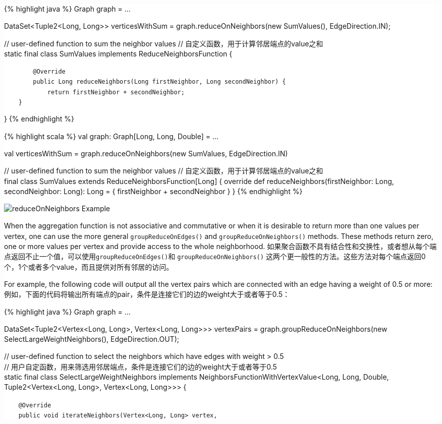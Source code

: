 <div class="codetabs" markdown="1">
<div data-lang="java" markdown="1">
{% highlight java %}
Graph<Long, Long, Double> graph = ...

DataSet<Tuple2<Long, Long>> verticesWithSum = graph.reduceOnNeighbors(new SumValues(), EdgeDirection.IN);

// user-defined function to sum the neighbor values
// 自定义函数，用于计算邻居端点的value之和  
static final class SumValues implements ReduceNeighborsFunction<Long> {

	    	@Override
	    	public Long reduceNeighbors(Long firstNeighbor, Long secondNeighbor) {
		    	return firstNeighbor + secondNeighbor;
	  	}
}
{% endhighlight %}
</div>

<div data-lang="scala" markdown="1">
{% highlight scala %}
val graph: Graph[Long, Long, Double] = ...

val verticesWithSum = graph.reduceOnNeighbors(new SumValues, EdgeDirection.IN)

// user-defined function to sum the neighbor values
// 自定义函数，用于计算邻居端点的value之和  
final class SumValues extends ReduceNeighborsFunction[Long] {
   	override def reduceNeighbors(firstNeighbor: Long, secondNeighbor: Long): Long = {
    	firstNeighbor + secondNeighbor
    }
}
{% endhighlight %}
</div>
</div>

<p class="text-center">
    <img alt="reduceOnNeighbors Example" width="70%" src="{{ site.baseurl }}/fig/gelly-reduceOnNeighbors.png"/>
</p>

When the aggregation function is not associative and commutative or when it is desirable to return more than one values per vertex, one can use the more general
`groupReduceOnEdges()` and `groupReduceOnNeighbors()` methods.
These methods return zero, one or more values per vertex and provide access to the whole neighborhood.
如果聚合函数不具有结合性和交换性，或者想从每个端点返回不止一个值，可以使用`groupReduceOnEdges()`和 `groupReduceOnNeighbors()` 这两个更一般性的方法。这些方法对每个端点返回0个，1个或者多个value，而且提供对所有邻居的访问。  

For example, the following code will output all the vertex pairs which are connected with an edge having a weight of 0.5 or more:  
例如，下面的代码将输出所有端点的pair，条件是连接它们的边的weight大于或者等于0.5：   

<div class="codetabs" markdown="1">
<div data-lang="java" markdown="1">
{% highlight java %}
Graph<Long, Long, Double> graph = ...

DataSet<Tuple2<Vertex<Long, Long>, Vertex<Long, Long>>> vertexPairs = graph.groupReduceOnNeighbors(new SelectLargeWeightNeighbors(), EdgeDirection.OUT);

// user-defined function to select the neighbors which have edges with weight > 0.5  
// 用户自定函数，用来筛选用邻居端点，条件是连接它们的边的weight大于或者等于0.5  
static final class SelectLargeWeightNeighbors implements NeighborsFunctionWithVertexValue<Long, Long, Double,
		Tuple2<Vertex<Long, Long>, Vertex<Long, Long>>> {

		@Override
		public void iterateNeighbors(Vertex<Long, Long> vertex,